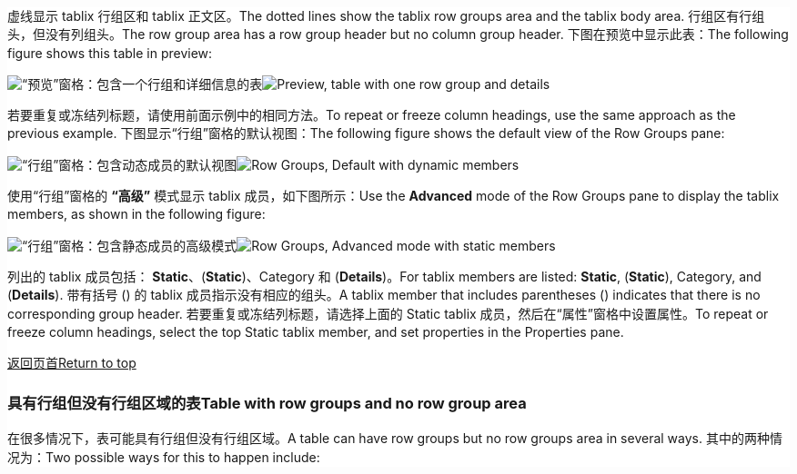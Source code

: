  <span data-ttu-id="ef3b3-179">虚线显示 tablix 行组区和 tablix 正文区。</span><span class="sxs-lookup"><span data-stu-id="ef3b3-179">The dotted lines show the tablix row groups area and the tablix body area.</span></span> <span data-ttu-id="ef3b3-180">行组区有行组头，但没有列组头。</span><span class="sxs-lookup"><span data-stu-id="ef3b3-180">The row group area has a row group header but no column group header.</span></span> <span data-ttu-id="ef3b3-181">下图在预览中显示此表：</span><span class="sxs-lookup"><span data-stu-id="ef3b3-181">The following figure shows this table in preview:</span></span>

 <span data-ttu-id="ef3b3-182">![“预览”窗格：包含一个行组和详细信息的表](../media/rs-tableheaderdynamicwithgroupheadercellpreview.gif "“预览”窗格：包含一个行组和详细信息的表")</span><span class="sxs-lookup"><span data-stu-id="ef3b3-182">![Preview, table with one row group and details](../media/rs-tableheaderdynamicwithgroupheadercellpreview.gif "Preview, table with one row group and details")</span></span>

 <span data-ttu-id="ef3b3-183">若要重复或冻结列标题，请使用前面示例中的相同方法。</span><span class="sxs-lookup"><span data-stu-id="ef3b3-183">To repeat or freeze column headings, use the same approach as the previous example.</span></span> <span data-ttu-id="ef3b3-184">下图显示“行组”窗格的默认视图：</span><span class="sxs-lookup"><span data-stu-id="ef3b3-184">The following figure shows the default view of the Row Groups pane:</span></span>

 <span data-ttu-id="ef3b3-185">![“行组”窗格：包含动态成员的默认视图](../media/rs-tableheaderdynamicgroupingpanedefault.gif "“行组”窗格：包含动态成员的默认视图")</span><span class="sxs-lookup"><span data-stu-id="ef3b3-185">![Row Groups, Default with dynamic members](../media/rs-tableheaderdynamicgroupingpanedefault.gif "Row Groups, Default with dynamic members")</span></span>

 <span data-ttu-id="ef3b3-186">使用“行组”窗格的 **“高级”** 模式显示 tablix 成员，如下图所示：</span><span class="sxs-lookup"><span data-stu-id="ef3b3-186">Use the **Advanced** mode of the Row Groups pane to display the tablix members, as shown in the following figure:</span></span>

 <span data-ttu-id="ef3b3-187">![“行组”窗格：包含静态成员的高级模式](../media/rs-tableheaderdynamicwithgroupheadercelladvanced.gif "“行组”窗格：包含静态成员的高级模式")</span><span class="sxs-lookup"><span data-stu-id="ef3b3-187">![Row Groups, Advanced mode with static members](../media/rs-tableheaderdynamicwithgroupheadercelladvanced.gif "Row Groups, Advanced mode with static members")</span></span>

 <span data-ttu-id="ef3b3-188">列出的 tablix 成员包括： **Static**、(**Static**)、Category 和 (**Details**)。</span><span class="sxs-lookup"><span data-stu-id="ef3b3-188">For tablix members are listed: **Static**, (**Static**), Category, and (**Details**).</span></span> <span data-ttu-id="ef3b3-189">带有括号 () 的 tablix 成员指示没有相应的组头。</span><span class="sxs-lookup"><span data-stu-id="ef3b3-189">A tablix member that includes parentheses () indicates that there is no corresponding group header.</span></span> <span data-ttu-id="ef3b3-190">若要重复或冻结列标题，请选择上面的 Static tablix 成员，然后在“属性”窗格中设置属性。</span><span class="sxs-lookup"><span data-stu-id="ef3b3-190">To repeat or freeze column headings, select the top Static tablix member, and set properties in the Properties pane.</span></span>

 [<span data-ttu-id="ef3b3-191">返回页首</span><span class="sxs-lookup"><span data-stu-id="ef3b3-191">Return to top</span></span>](#Top)

###  <a name="table-with-row-groups-and-no-row-group-area"></a><a name="TableRowGroupsNoGroupHeader"></a><span data-ttu-id="ef3b3-192">具有行组但没有行组区域的表</span><span class="sxs-lookup"><span data-stu-id="ef3b3-192">Table with row groups and no row group area</span></span>
 <span data-ttu-id="ef3b3-193">在很多情况下，表可能具有行组但没有行组区域。</span><span class="sxs-lookup"><span data-stu-id="ef3b3-193">A table can have row groups but no row groups area in several ways.</span></span> <span data-ttu-id="ef3b3-194">其中的两种情况为：</span><span class="sxs-lookup"><span data-stu-id="ef3b3-194">Two possible ways for this to happen include:</span></span>
